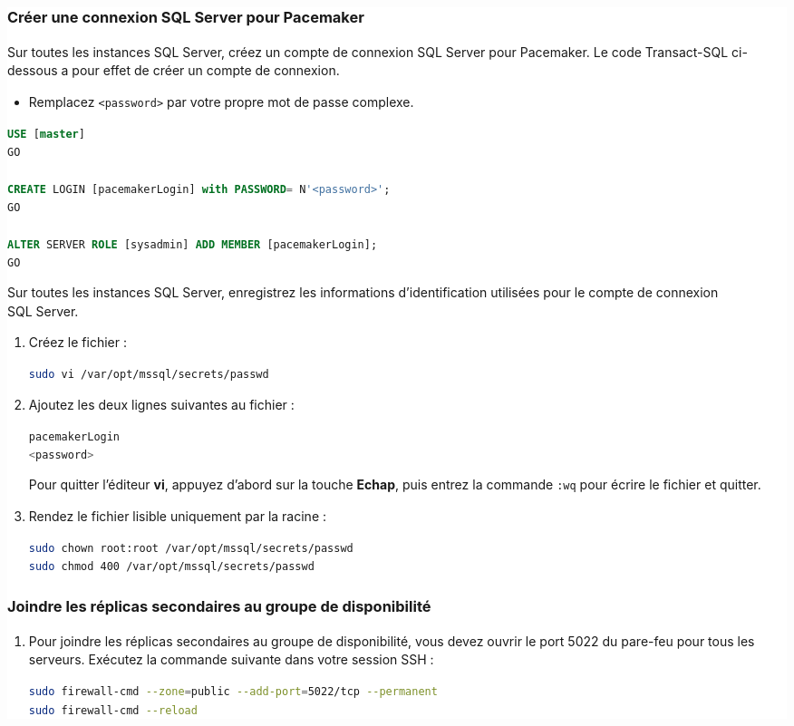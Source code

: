 ### <a name="create-a-sql-server-login-for-pacemaker"></a>Créer une connexion SQL Server pour Pacemaker

Sur toutes les instances SQL Server, créez un compte de connexion SQL Server pour Pacemaker. Le code Transact-SQL ci-dessous a pour effet de créer un compte de connexion.

- Remplacez `<password>` par votre propre mot de passe complexe.

```sql
USE [master]
GO

CREATE LOGIN [pacemakerLogin] with PASSWORD= N'<password>';
GO

ALTER SERVER ROLE [sysadmin] ADD MEMBER [pacemakerLogin];
GO
```

Sur toutes les instances SQL Server, enregistrez les informations d’identification utilisées pour le compte de connexion SQL Server. 

1. Créez le fichier :

    ```bash
    sudo vi /var/opt/mssql/secrets/passwd
    ```

1. Ajoutez les deux lignes suivantes au fichier :

    ```bash
    pacemakerLogin
    <password>
    ```

    Pour quitter l’éditeur **vi**, appuyez d’abord sur la touche **Echap**, puis entrez la commande `:wq` pour écrire le fichier et quitter.

1. Rendez le fichier lisible uniquement par la racine :

    ```bash
    sudo chown root:root /var/opt/mssql/secrets/passwd
    sudo chmod 400 /var/opt/mssql/secrets/passwd
    ```

### <a name="join-secondary-replicas-to-the-availability-group"></a>Joindre les réplicas secondaires au groupe de disponibilité

1. Pour joindre les réplicas secondaires au groupe de disponibilité, vous devez ouvrir le port 5022 du pare-feu pour tous les serveurs. Exécutez la commande suivante dans votre session SSH :

    ```bash
    sudo firewall-cmd --zone=public --add-port=5022/tcp --permanent
    sudo firewall-cmd --reload
    ```
